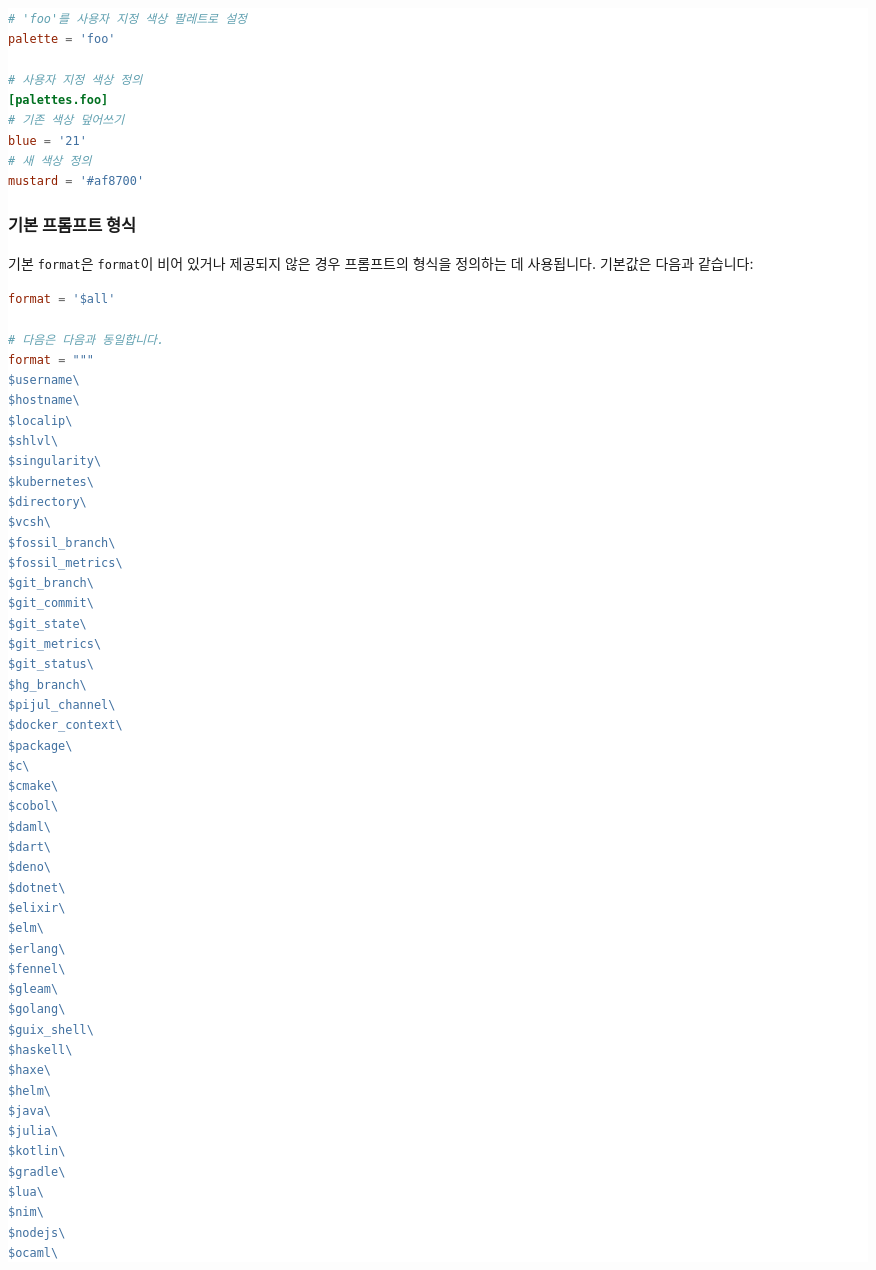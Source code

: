```toml
# 'foo'를 사용자 지정 색상 팔레트로 설정
palette = 'foo'

# 사용자 지정 색상 정의
[palettes.foo]
# 기존 색상 덮어쓰기
blue = '21'
# 새 색상 정의
mustard = '#af8700'
```

### 기본 프롬프트 형식

기본 `format`은 `format`이 비어 있거나 제공되지 않은 경우 프롬프트의 형식을 정의하는 데 사용됩니다. 기본값은 다음과 같습니다:

```toml
format = '$all'

# 다음은 다음과 동일합니다.
format = """
$username\
$hostname\
$localip\
$shlvl\
$singularity\
$kubernetes\
$directory\
$vcsh\
$fossil_branch\
$fossil_metrics\
$git_branch\
$git_commit\
$git_state\
$git_metrics\
$git_status\
$hg_branch\
$pijul_channel\
$docker_context\
$package\
$c\
$cmake\
$cobol\
$daml\
$dart\
$deno\
$dotnet\
$elixir\
$elm\
$erlang\
$fennel\
$gleam\
$golang\
$guix_shell\
$haskell\
$haxe\
$helm\
$java\
$julia\
$kotlin\
$gradle\
$lua\
$nim\
$nodejs\
$ocaml\
```
